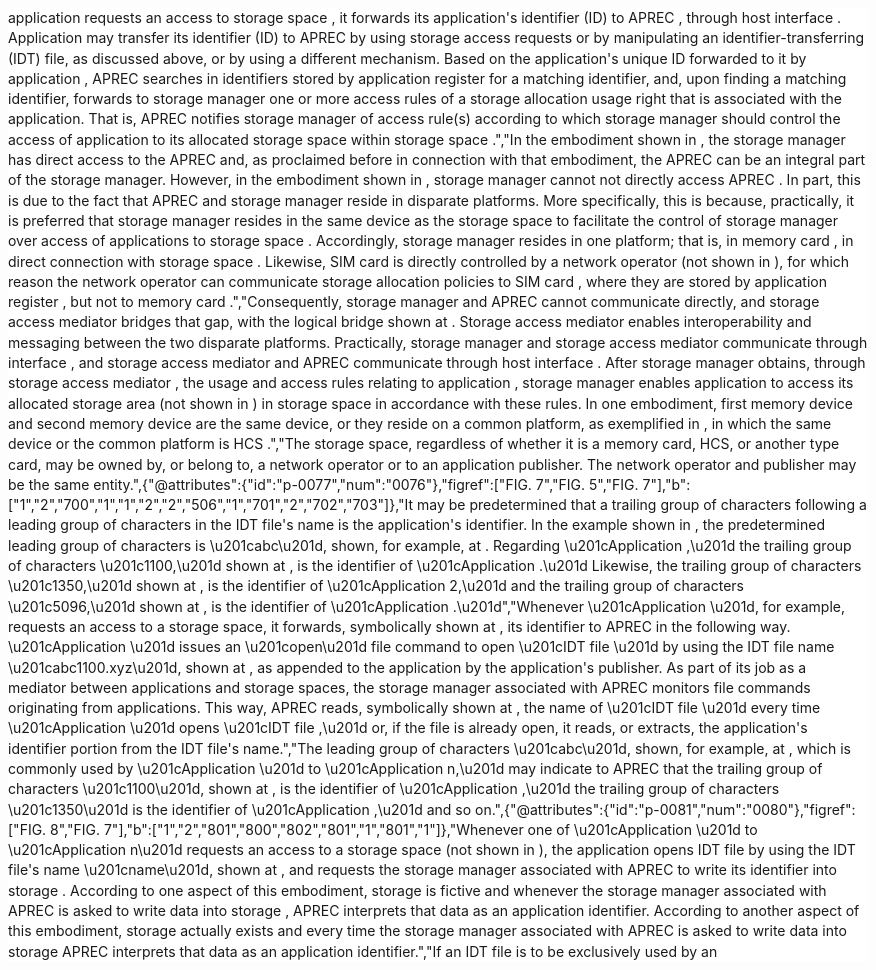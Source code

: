 application  requests an access to storage space , it forwards its application's identifier (ID) to APREC , through host interface . Application  may transfer its identifier (ID) to APREC  by using storage access requests or by manipulating an identifier-transferring (IDT) file, as discussed above, or by using a different mechanism. Based on the application's unique ID forwarded to it by application , APREC  searches in identifiers stored by application register  for a matching identifier, and, upon finding a matching identifier, forwards to storage manager  one or more access rules of a storage allocation usage right that is associated with the application. That is, APREC  notifies storage manager  of access rule(s) according to which storage manager  should control the access of application  to its allocated storage space within storage space .","In the embodiment shown in , the storage manager has direct access to the APREC and, as proclaimed before in connection with that embodiment, the APREC can be an integral part of the storage manager. However, in the embodiment shown in , storage manager  cannot not directly access APREC . In part, this is due to the fact that APREC  and storage manager  reside in disparate platforms. More specifically, this is because, practically, it is preferred that storage manager  resides in the same device as the storage space  to facilitate the control of storage manager  over access of applications to storage space . Accordingly, storage manager  resides in one platform; that is, in memory card , in direct connection with storage space . Likewise, SIM card  is directly controlled by a network operator (not shown in ), for which reason the network operator can communicate storage allocation policies to SIM card , where they are stored by application register , but not to memory card .","Consequently, storage manager  and APREC  cannot communicate directly, and storage access mediator  bridges that gap, with the logical bridge shown at . Storage access mediator  enables interoperability and messaging between the two disparate platforms. Practically, storage manager  and storage access mediator  communicate through interface , and storage access mediator  and APREC  communicate through host interface . After storage manager  obtains, through storage access mediator , the usage and access rules relating to application , storage manager  enables application  to access its allocated storage area (not shown in ) in storage space  in accordance with these rules. In one embodiment, first memory device  and second memory device  are the same device, or they reside on a common platform, as exemplified in , in which the same device or the common platform is HCS .","The storage space, regardless of whether it is a memory card, HCS, or another type card, may be owned by, or belong to, a network operator or to an application publisher. The network operator and publisher may be the same entity.",{"@attributes":{"id":"p-0077","num":"0076"},"figref":["FIG. 7","FIG. 5","FIG. 7"],"b":["1","2","700","1","1","2","2","506","1","701","2","702","703"]},"It may be predetermined that a trailing group of characters following a leading group of characters in the IDT file's name is the application's identifier. In the example shown in , the predetermined leading group of characters is \u201cabc\u201d, shown, for example, at . Regarding \u201cApplication ,\u201d the trailing group of characters \u201c1100,\u201d shown at , is the identifier of \u201cApplication .\u201d Likewise, the trailing group of characters \u201c1350,\u201d shown at , is the identifier of \u201cApplication 2,\u201d and the trailing group of characters \u201c5096,\u201d shown at , is the identifier of \u201cApplication .\u201d","Whenever \u201cApplication \u201d, for example, requests an access to a storage space, it forwards, symbolically shown at , its identifier to APREC  in the following way. \u201cApplication \u201d issues an \u201copen\u201d file command to open \u201cIDT file \u201d by using the IDT file name \u201cabc1100.xyz\u201d, shown at , as appended to the application by the application's publisher. As part of its job as a mediator between applications and storage spaces, the storage manager associated with APREC  monitors file commands originating from applications. This way, APREC  reads, symbolically shown at , the name of \u201cIDT file \u201d every time \u201cApplication \u201d opens \u201cIDT file ,\u201d or, if the file is already open, it reads, or extracts, the application's identifier portion from the IDT file's name.","The leading group of characters \u201cabc\u201d, shown, for example, at , which is commonly used by \u201cApplication \u201d to \u201cApplication n,\u201d may indicate to APREC  that the trailing group of characters \u201c1100\u201d, shown at , is the identifier of \u201cApplication ,\u201d the trailing group of characters \u201c1350\u201d is the identifier of \u201cApplication ,\u201d and so on.",{"@attributes":{"id":"p-0081","num":"0080"},"figref":["FIG. 8","FIG. 7"],"b":["1","2","801","800","802","801","1","801","1"]},"Whenever one of \u201cApplication \u201d to \u201cApplication n\u201d requests an access to a storage space (not shown in ), the application opens IDT file  by using the IDT file's name \u201cname\u201d, shown at , and requests the storage manager associated with APREC  to write its identifier into storage . According to one aspect of this embodiment, storage  is fictive and whenever the storage manager associated with APREC  is asked to write data into storage , APREC  interprets that data as an application identifier. According to another aspect of this embodiment, storage  actually exists and every time the storage manager associated with APREC  is asked to write data into storage  APREC  interprets that data as an application identifier.","If an IDT file is to be exclusively used by an